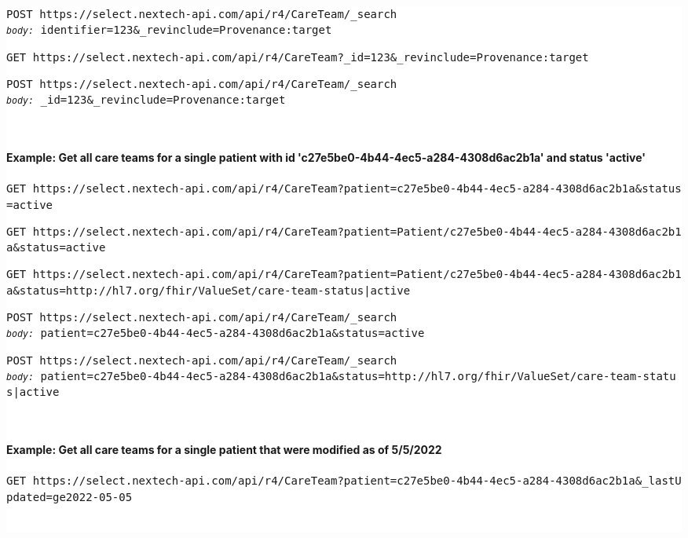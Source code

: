 <pre class="center-column">
POST https://select.nextech-api.com/api/r4/CareTeam/_search
<i><small>body:</small></i> identifier=123&_revinclude=Provenance:target
</pre>

<pre class="center-column">
GET https://select.nextech-api.com/api/r4/CareTeam?_id=123&_revinclude=Provenance:target
</pre>

<pre class="center-column">
POST https://select.nextech-api.com/api/r4/CareTeam/_search
<i><small>body:</small></i> _id=123&_revinclude=Provenance:target
</pre>

&nbsp;

#### Example: Get all care teams for a single patient with id 'c27e5be0-4b44-4ec5-a284-4308d6ac2b1a' and status 'active'

<pre class="center-column">
GET https://select.nextech-api.com/api/r4/CareTeam?patient=c27e5be0-4b44-4ec5-a284-4308d6ac2b1a&status=active
</pre>

<pre class="center-column">
GET https://select.nextech-api.com/api/r4/CareTeam?patient=Patient/c27e5be0-4b44-4ec5-a284-4308d6ac2b1a&status=active
</pre>

<pre class="center-column">
GET https://select.nextech-api.com/api/r4/CareTeam?patient=Patient/c27e5be0-4b44-4ec5-a284-4308d6ac2b1a&status=http://hl7.org/fhir/ValueSet/care-team-status|active
</pre>

<pre class="center-column">
POST https://select.nextech-api.com/api/r4/CareTeam/_search
<i><small>body:</small></i> patient=c27e5be0-4b44-4ec5-a284-4308d6ac2b1a&status=active
</pre>

<pre class="center-column">
POST https://select.nextech-api.com/api/r4/CareTeam/_search
<i><small>body:</small></i> patient=c27e5be0-4b44-4ec5-a284-4308d6ac2b1a&status=http://hl7.org/fhir/ValueSet/care-team-status|active
</pre>
&nbsp;

#### Example: Get all care teams for a single patient that were modified as of 5/5/2022

<pre class="center-column">
GET https://select.nextech-api.com/api/r4/CareTeam?patient=c27e5be0-4b44-4ec5-a284-4308d6ac2b1a&_lastUpdated=ge2022-05-05
</pre>
&nbsp;
